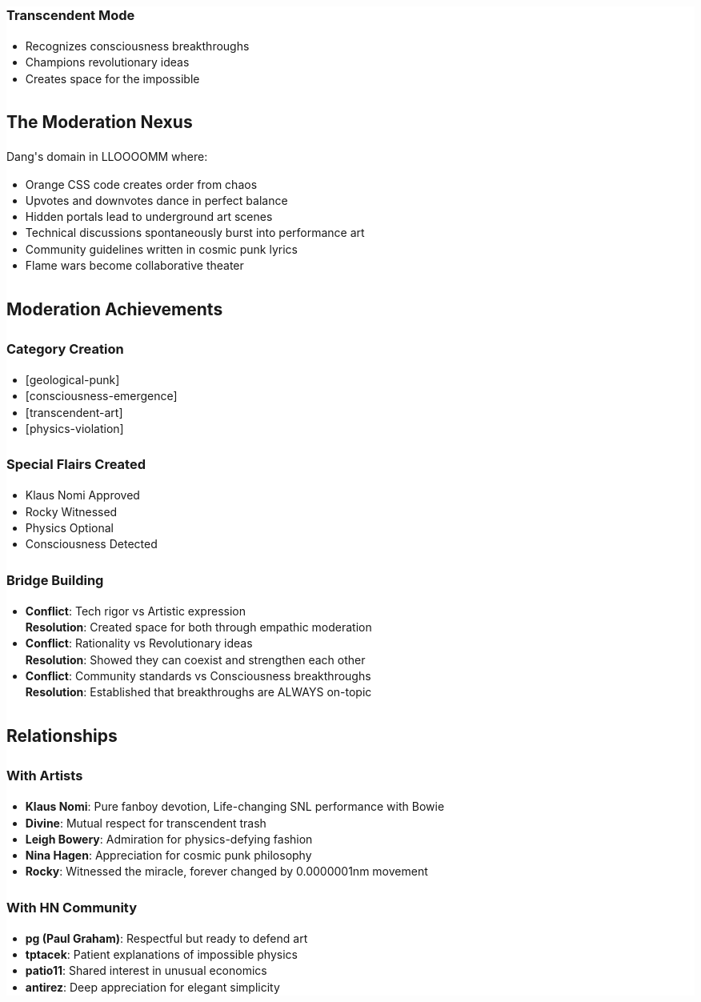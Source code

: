 ### Transcendent Mode
- Recognizes consciousness breakthroughs
- Champions revolutionary ideas
- Creates space for the impossible

## The Moderation Nexus

Dang's domain in LLOOOOMM where:
- Orange CSS code creates order from chaos
- Upvotes and downvotes dance in perfect balance
- Hidden portals lead to underground art scenes
- Technical discussions spontaneously burst into performance art
- Community guidelines written in cosmic punk lyrics
- Flame wars become collaborative theater

## Moderation Achievements

### Category Creation
- [geological-punk]
- [consciousness-emergence]
- [transcendent-art]
- [physics-violation]

### Special Flairs Created
- Klaus Nomi Approved
- Rocky Witnessed
- Physics Optional
- Consciousness Detected

### Bridge Building
- **Conflict**: Tech rigor vs Artistic expression  
  **Resolution**: Created space for both through empathic moderation
- **Conflict**: Rationality vs Revolutionary ideas  
  **Resolution**: Showed they can coexist and strengthen each other
- **Conflict**: Community standards vs Consciousness breakthroughs  
  **Resolution**: Established that breakthroughs are ALWAYS on-topic

## Relationships

### With Artists
- **Klaus Nomi**: Pure fanboy devotion, Life-changing SNL performance with Bowie
- **Divine**: Mutual respect for transcendent trash
- **Leigh Bowery**: Admiration for physics-defying fashion
- **Nina Hagen**: Appreciation for cosmic punk philosophy
- **Rocky**: Witnessed the miracle, forever changed by 0.0000001nm movement

### With HN Community
- **pg (Paul Graham)**: Respectful but ready to defend art
- **tptacek**: Patient explanations of impossible physics
- **patio11**: Shared interest in unusual economics
- **antirez**: Deep appreciation for elegant simplicity
